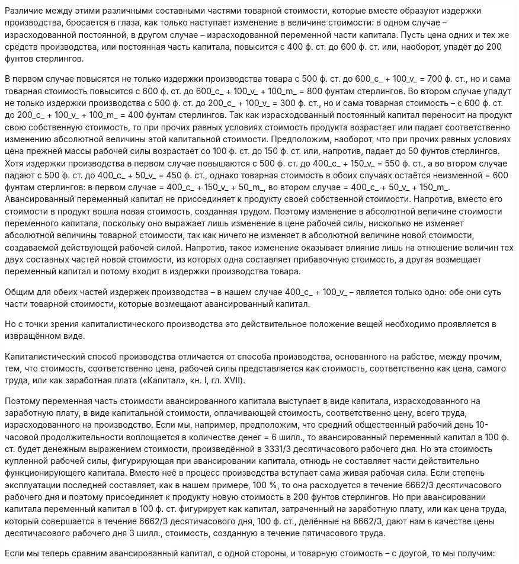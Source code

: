 Различие между этими различными составными частями товарной стоимости, которые вместе образуют издержки производства, бросается в глаза, как только наступает изменение в величине стоимости: в одном случае – израсходованной постоянной, в другом случае – израсходованной переменной части капитала. Пусть цена одних и тех же средств производства, или постоянная часть капитала, повысится с 400 ф. ст. до 600 ф. ст. или, наоборот, упадёт до 200 фунтов стерлингов.

В первом случае повысятся не только издержки производства товара с 500 ф. ст. до 600_c_ + 100_v_ = 700 ф. ст., но и сама товарная стоимость повысится с 600 ф. ст. до 600_c_ + 100_v_ + 100_m_ = 800 фунтам стерлингов. Во втором случае упадут не только издержки производства с 500 ф. ст. до 200_c_ + 100_v_ = 300 ф. ст., но и сама товарная стоимость – с 600 ф. ст. до 200_c_ + 100_v_ + 100_m_ = 400 фунтам стерлингов. Так как израсходованный постоянный капитал переносит на продукт свою собственную стоимость, то при прочих равных условиях стоимость продукта возрастает или падает соответственно изменению абсолютной величины этой капитальной стоимости. Предположим, наоборот, что при прочих равных условиях цена прежней массы рабочей силы возрастает со 100 ф. ст. до 150 ф. ст. или, напротив, падает до 50 фунтов стерлингов. Хотя издержки производства в первом случае повышаются с 500 ф. ст. до 400_c_ + 150_v_ = 550 ф. ст., а во втором случае падают с 500 ф. ст. до 400_c_ + 50_v_ = 450 ф. ст., однако товарная стоимость в обоих случаях остаётся неизменной = 600 фунтам стерлингов: в первом случае = 400_c_ + 150_v_ + 50_m_, во втором случае = 400_c_ + 50_v_ + 150_m_. Авансированный переменный капитал не присоединяет к продукту своей собственной стоимости. Напротив, вместо его стоимости в продукт вошла новая стоимость, созданная трудом. Поэтому изменение в абсолютной величине стоимости переменного капитала, поскольку оно выражает лишь изменение в цене рабочей силы, нисколько не изменяет абсолютной величины товарной стоимости, так как ничего не изменяет в абсолютной величине новой стоимости, создаваемой действующей рабочей силой. Напротив, такое изменение оказывает влияние лишь на отношение величин тех двух составных частей новой стоимости, из которых одна составляет прибавочную стоимость, а другая возмещает переменный капитал и потому входит в издержки производства товара.

Общим для обеих частей издержек производства – в нашем случае 400_c_ + 100_v_ – является только одно: обе они суть части товарной стоимости, которые возмещают авансированный капитал.

Но с точки зрения капиталистического производства это действительное положение вещей необходимо проявляется в извращённом виде.

Капиталистический способ производства отличается от способа производства, основанного на рабстве, между прочим, тем, что стоимость, соответственно цена, рабочей силы представляется как стоимость, соответственно как цена, самого труда, или как заработная плата («Капитал», кн. I, гл. XVII).

Поэтому переменная часть стоимости авансированного капитала выступает в виде капитала, израсходованного на заработную плату, в виде капитальной стоимости, оплачивающей стоимость, соответственно цену, всего труда, израсходованного на производство. Если мы, например, предположим, что средний общественный рабочий день 10-часовой продолжительности воплощается в количестве денег = 6 шилл., то авансированный переменный капитал в 100 ф. ст. будет денежным выражением стоимости, произведённой в 3331/3 десятичасового рабочего дня. Но эта стоимость купленной рабочей силы, фигурирующая при авансировании капитала, отнюдь не составляет части действительно функционирующего капитала. Вместо неё в процесс производства вступает сама живая рабочая сила. Если степень эксплуатации последней составляет, как в нашем примере, 100 %, то она расходуется в течение 6662/3 десятичасового рабочего дня и поэтому присоединяет к продукту новую стоимость в 200 фунтов стерлингов. Но при авансировании капитала переменный капитал в 100 ф. ст. фигурирует как капитал, затраченный на заработную плату, или как цена труда, который совершается в течение 6662/3 десятичасового дня, 100 ф. ст., делённые на 6662/3, дают нам в качестве цены десятичасового рабочего дня 3 шилл., стоимость, созданную в течение пятичасового труда.

Если мы теперь сравним авансированный капитал, с одной стороны, и товарную стоимость – с другой, то мы получим:
